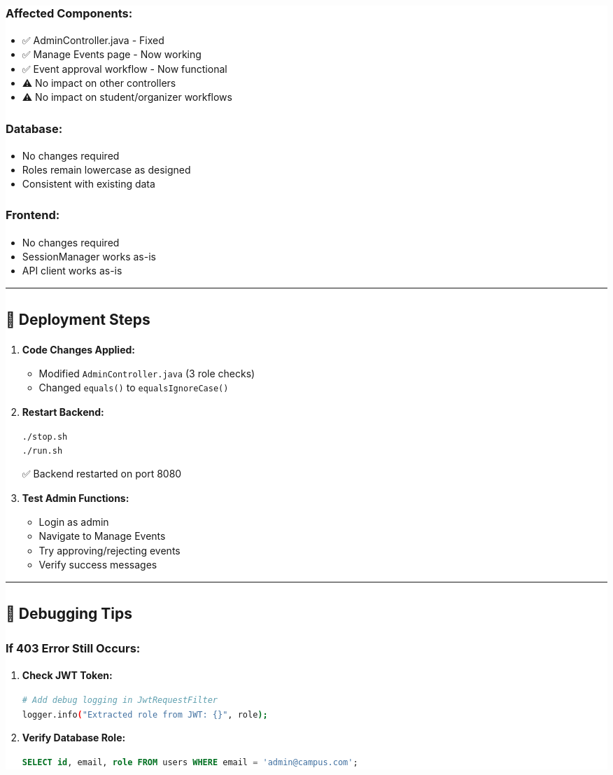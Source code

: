 ### **Affected Components:**
- ✅ AdminController.java - Fixed
- ✅ Manage Events page - Now working
- ✅ Event approval workflow - Now functional
- ⚠️ No impact on other controllers
- ⚠️ No impact on student/organizer workflows

### **Database:**
- No changes required
- Roles remain lowercase as designed
- Consistent with existing data

### **Frontend:**
- No changes required
- SessionManager works as-is
- API client works as-is

---

## 🚀 Deployment Steps

1. **Code Changes Applied:**
   - Modified `AdminController.java` (3 role checks)
   - Changed `equals()` to `equalsIgnoreCase()`

2. **Restart Backend:**
   ```bash
   ./stop.sh
   ./run.sh
   ```
   ✅ Backend restarted on port 8080

3. **Test Admin Functions:**
   - Login as admin
   - Navigate to Manage Events
   - Try approving/rejecting events
   - Verify success messages

---

## 🐛 Debugging Tips

### **If 403 Error Still Occurs:**

1. **Check JWT Token:**
   ```bash
   # Add debug logging in JwtRequestFilter
   logger.info("Extracted role from JWT: {}", role);
   ```

2. **Verify Database Role:**
   ```sql
   SELECT id, email, role FROM users WHERE email = 'admin@campus.com';
   ```
